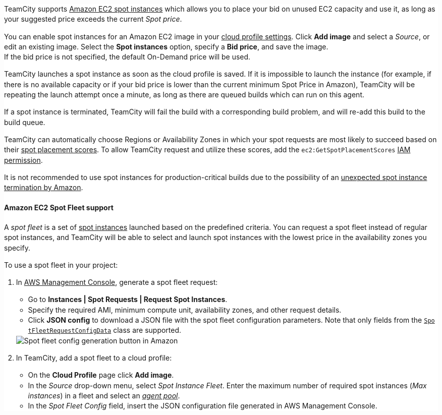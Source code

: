 TeamCity supports [Amazon EC2 spot instances](https://docs.aws.amazon.com/AWSEC2/latest/UserGuide/using-spot-instances.html) which allows you to place your bid on unused EC2 capacity and use it, as long as your suggested price exceeds the current _Spot price_.

You can enable spot instances for an Amazon EC2 image in your [cloud profile settings](agent-cloud-profile.md). Click __Add image__ and select a _Source_, or edit an existing image. Select the __Spot instances__ option, specify a __Bid price__, and save the image.   
If the bid price is not specified, the default On-Demand price will be used.

TeamCity launches a spot instance as soon as the cloud profile is saved. If it is impossible to launch the instance (for example, if there is no available capacity or if your bid price is lower than the current minimum Spot Price in Amazon), TeamCity will be repeating the launch attempt once a minute, as long as there are queued builds which can run on this agent.

If a spot instance is terminated, TeamCity will fail the build with a corresponding build problem, and will re-add this build to the build queue.

TeamCity can automatically choose Regions or Availability Zones in which your spot requests are most likely to succeed based on their [spot placement scores](https://docs.aws.amazon.com/AWSEC2/latest/UserGuide/spot-placement-score.html#sps-example-configs). To allow TeamCity request and utilize these scores, add the `ec2:GetSpotPlacementScores` [IAM permission](#Required+IAM+permissions).

<note>

It is not recommended to use spot instances for production-critical builds due to the possibility of an [unexpected spot instance termination by Amazon](http://docs.aws.amazon.com/AWSEC2/latest/UserGuide/spot-interruptions.html#using-spot-instances-managing-interruptions).

</note>

#### Amazon EC2 Spot Fleet support

A _spot fleet_ is a set of [spot instances](#Amazon+EC2+Spot+Instances+support) launched based on the predefined criteria. You can request a spot fleet instead of regular spot instances, and TeamCity will be able to select and launch spot instances with the lowest price in the availability zones you specify.

To use a spot fleet in your project:

1. In [AWS Management Console](https://aws.amazon.com/console/), generate a spot fleet request:
   * Go to __Instances | Spot Requests | Request Spot Instances__.    
   * Specify the required AMI, minimum compute unit, availability zones, and other request details.
   * Click __JSON config__ to download a JSON file with the spot fleet configuration parameters. Note that only fields from the [`SpotFleetRequestConfigData`](https://docs.aws.amazon.com/AWSEC2/latest/APIReference/API_SpotFleetRequestConfigData.html) class are supported.    

   <img src="SpotFleetConfigButton.png" width="600" alt="Spot fleet config generation button in Amazon"/>
   
2. In TeamCity, add a spot fleet to a cloud profile:
   * On the __Cloud Profile__ page click __Add image__.
   * In the _Source_ drop-down menu, select _Spot Instance Fleet_. Enter the maximum number of required spot instances (_Max instances_) in a fleet and select an _[agent pool](configuring-agent-pools.md)_.    
   * In the _Spot Fleet Config_ field, insert the JSON configuration file generated in AWS Management Console.    
